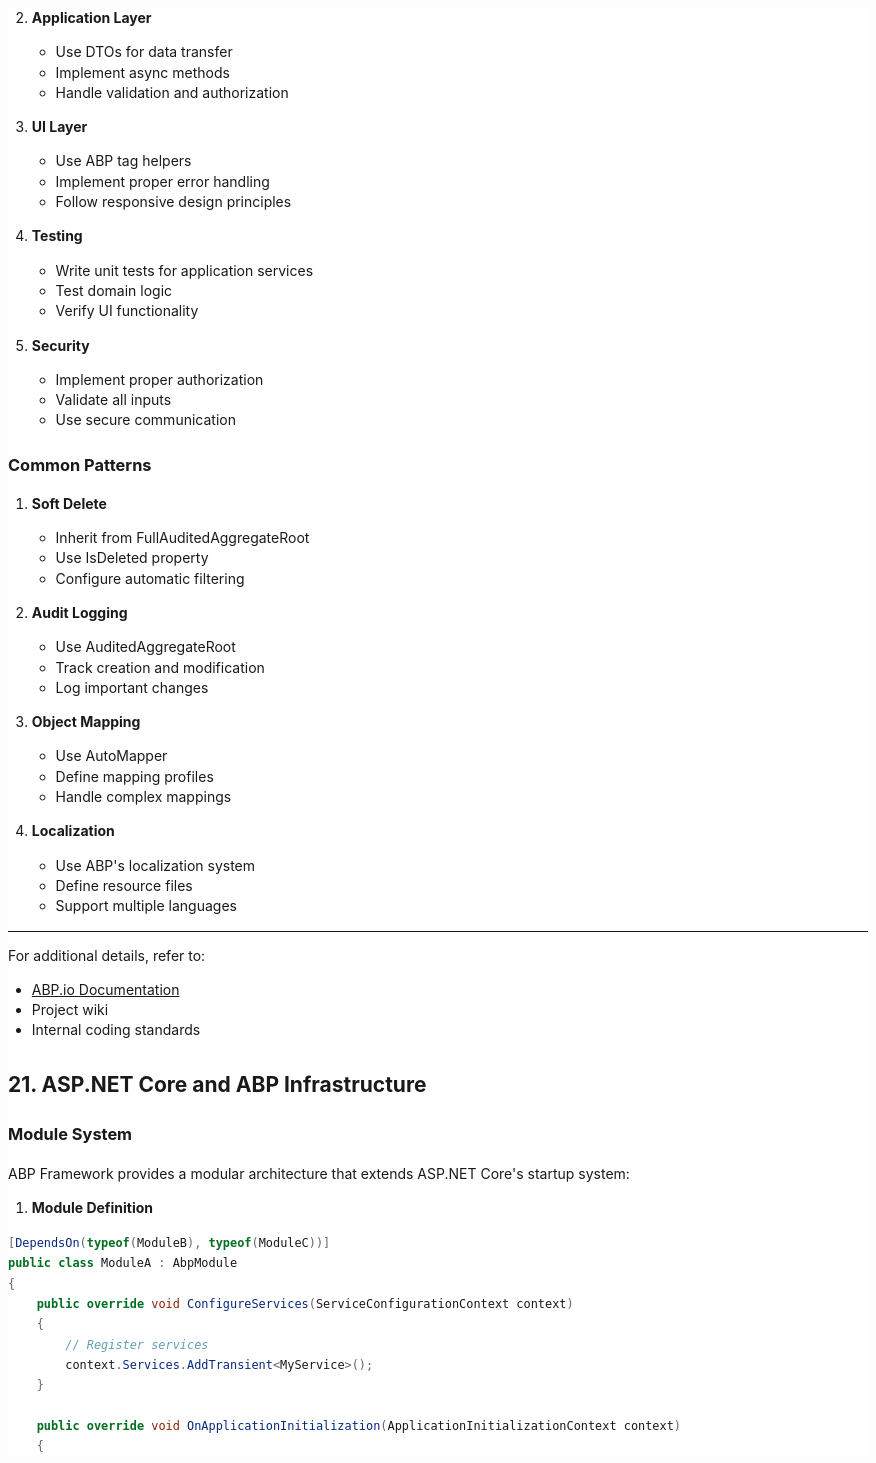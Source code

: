 2. **Application Layer**
   - Use DTOs for data transfer
   - Implement async methods
   - Handle validation and authorization

3. **UI Layer**
   - Use ABP tag helpers
   - Implement proper error handling
   - Follow responsive design principles

4. **Testing**
   - Write unit tests for application services
   - Test domain logic
   - Verify UI functionality

5. **Security**
   - Implement proper authorization
   - Validate all inputs
   - Use secure communication

### Common Patterns
1. **Soft Delete**
   - Inherit from FullAuditedAggregateRoot
   - Use IsDeleted property
   - Configure automatic filtering

2. **Audit Logging**
   - Use AuditedAggregateRoot
   - Track creation and modification
   - Log important changes

3. **Object Mapping**
   - Use AutoMapper
   - Define mapping profiles
   - Handle complex mappings

4. **Localization**
   - Use ABP's localization system
   - Define resource files
   - Support multiple languages

---

For additional details, refer to:
- [ABP.io Documentation](https://docs.abp.io/)
- Project wiki
- Internal coding standards

## 21. ASP.NET Core and ABP Infrastructure

### Module System
ABP Framework provides a modular architecture that extends ASP.NET Core's startup system:

1. **Module Definition**
```csharp
[DependsOn(typeof(ModuleB), typeof(ModuleC))]
public class ModuleA : AbpModule
{
    public override void ConfigureServices(ServiceConfigurationContext context)
    {
        // Register services
        context.Services.AddTransient<MyService>();
    }

    public override void OnApplicationInitialization(ApplicationInitializationContext context)
    {
```